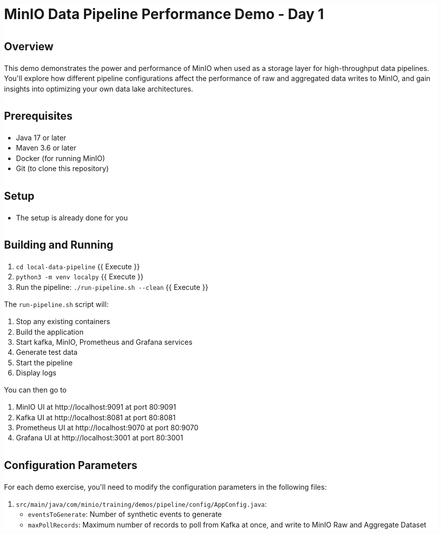 # MinIO Data Pipeline Performance Demo - Day 1

## Overview

This demo demonstrates the power and performance of MinIO when used as a storage layer for high-throughput data pipelines. You'll explore how different pipeline configurations affect the performance of raw and aggregated data writes to MinIO, and gain insights into optimizing your own data lake architectures.

## Prerequisites

- Java 17 or later
- Maven 3.6 or later
- Docker (for running MinIO)
- Git (to clone this repository)

## Setup

- The setup is already done for you

## Building and Running
1. `cd local-data-pipeline` {{ Execute }}
2. `python3 -m venv localpy` {{ Execute }}
3. Run the pipeline:
`./run-pipeline.sh --clean` {{ Execute }}

The `run-pipeline.sh` script will:
1. Stop any existing containers
2. Build the application
3. Start kafka, MinIO, Prometheus and Grafana services
4. Generate test data
5. Start the pipeline
6. Display logs

You can then go to 
1. MinIO UI at http://localhost:9091 at port 80:9091
2. Kafka UI at http://localhost:8081 at port 80:8081
3. Prometheus UI at http://localhost:9070 at port 80:9070
4. Grafana UI at http://localhost:3001 at port 80:3001




## Configuration Parameters

For each demo exercise, you'll need to modify the configuration parameters in the following files:

1. `src/main/java/com/minio/training/demos/pipeline/config/AppConfig.java`:
   - `eventsToGenerate`: Number of synthetic events to generate
   - `maxPollRecords`: Maximum number of records to poll from Kafka at once, and write to MinIO Raw and Aggregate Dataset
